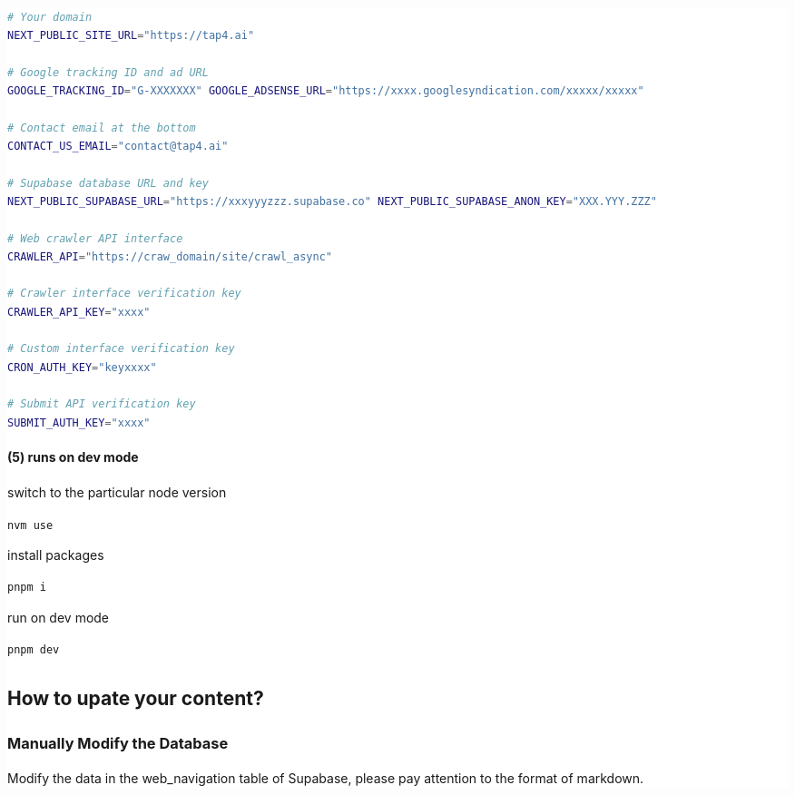 ```sh
# Your domain
NEXT_PUBLIC_SITE_URL="https://tap4.ai"

# Google tracking ID and ad URL
GOOGLE_TRACKING_ID="G-XXXXXXX" GOOGLE_ADSENSE_URL="https://xxxx.googlesyndication.com/xxxxx/xxxxx"

# Contact email at the bottom
CONTACT_US_EMAIL="contact@tap4.ai"

# Supabase database URL and key
NEXT_PUBLIC_SUPABASE_URL="https://xxxyyyzzz.supabase.co" NEXT_PUBLIC_SUPABASE_ANON_KEY="XXX.YYY.ZZZ"

# Web crawler API interface
CRAWLER_API="https://craw_domain/site/crawl_async"

# Crawler interface verification key
CRAWLER_API_KEY="xxxx"

# Custom interface verification key
CRON_AUTH_KEY="keyxxxx"

# Submit API verification key
SUBMIT_AUTH_KEY="xxxx"

```

#### (5) runs on dev mode

switch to the particular node version

```sh
nvm use
```

install packages

```sh
pnpm i
```

run on dev mode

```sh
pnpm dev
```

## How to upate your content?

### Manually Modify the Database

Modify the data in the web_navigation table of Supabase, please pay attention to the format of markdown.

